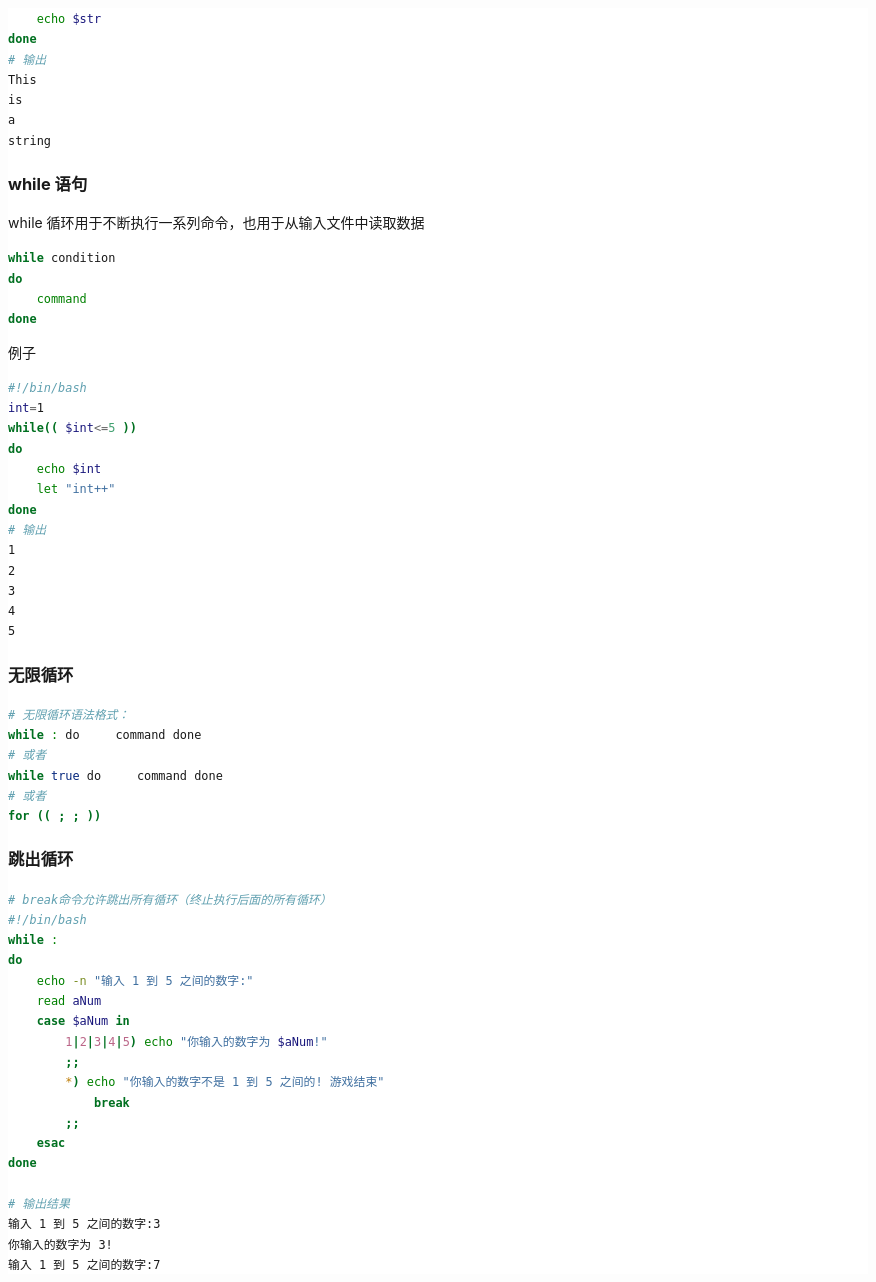 ```bash
    echo $str
done
# 输出
This
is
a
string
```
### while 语句
while 循环用于不断执行一系列命令，也用于从输入文件中读取数据
```bash
while condition
do
    command
done
```
例子
```bash
#!/bin/bash
int=1
while(( $int<=5 ))
do
    echo $int
    let "int++"
done
# 输出
1
2
3
4
5
```
### 无限循环
```bash
# 无限循环语法格式：
while : do     command done
# 或者
while true do     command done
# 或者
for (( ; ; ))
```
### 跳出循环
```bash
# break命令允许跳出所有循环（终止执行后面的所有循环）
#!/bin/bash
while :
do
    echo -n "输入 1 到 5 之间的数字:"
    read aNum
    case $aNum in
        1|2|3|4|5) echo "你输入的数字为 $aNum!"
        ;;
        *) echo "你输入的数字不是 1 到 5 之间的! 游戏结束"
            break
        ;;
    esac
done

# 输出结果
输入 1 到 5 之间的数字:3
你输入的数字为 3!
输入 1 到 5 之间的数字:7
```